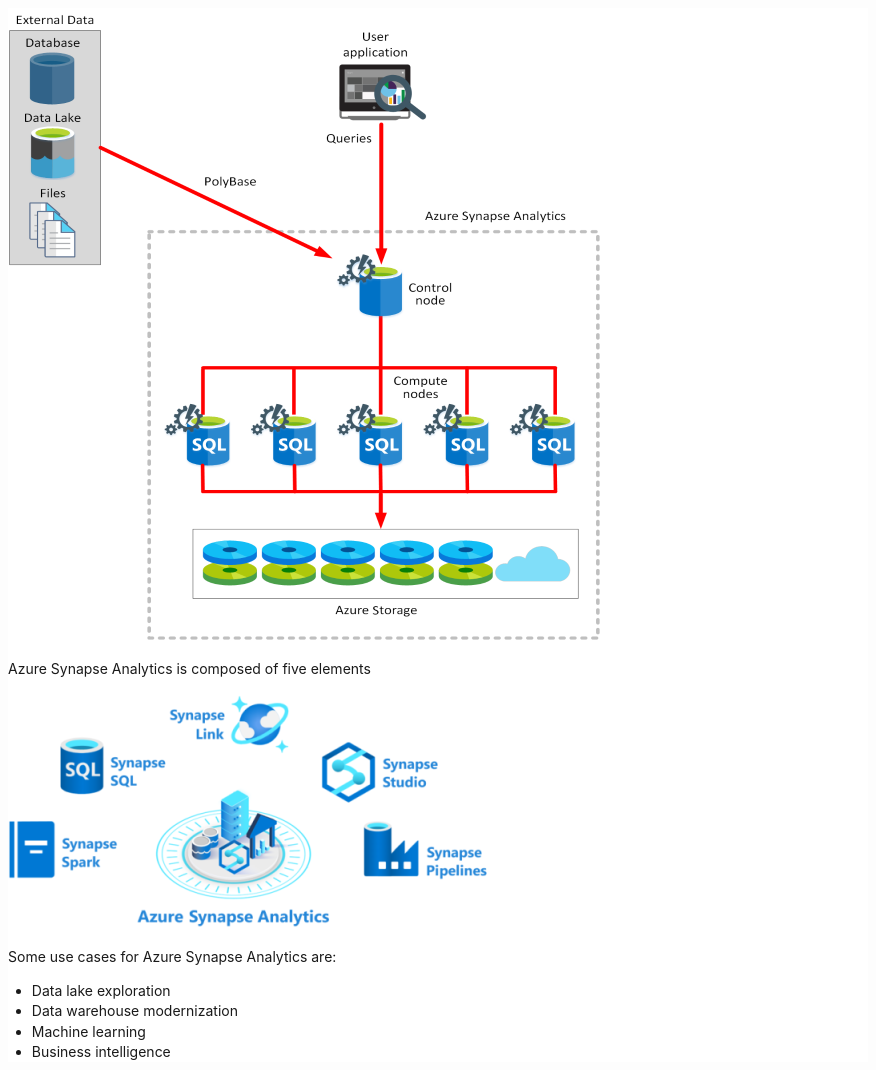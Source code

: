 ![Azure Synapse Analytics](Images/azure-synapse.png)

Azure Synapse Analytics is composed of five elements

![Azure Synapse Analytics Overview](Images/azure-synapse-analytics-overview.png)

Some use cases for Azure Synapse Analytics are:

- Data lake exploration
- Data warehouse modernization
- Machine learning
- Business intelligence
